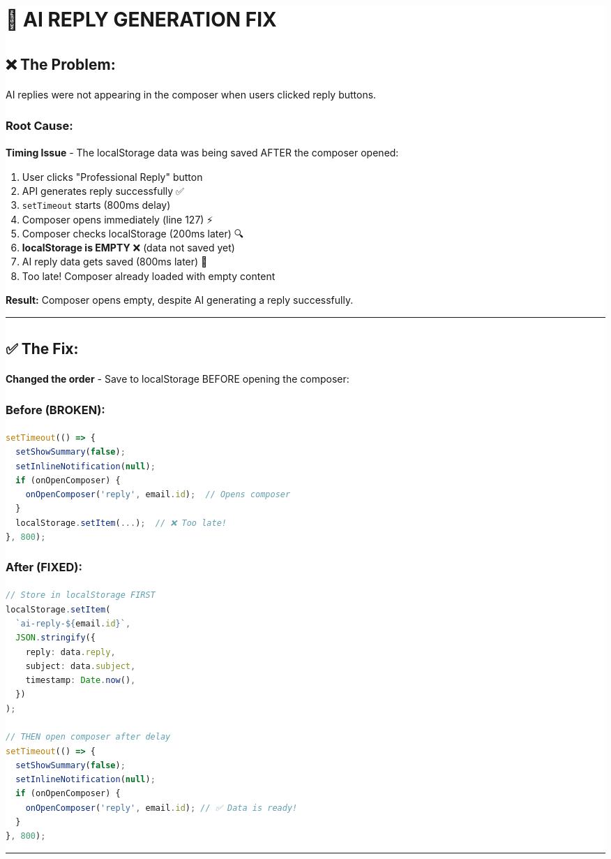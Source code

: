 # 🔧 AI REPLY GENERATION FIX

## ❌ **The Problem:**

AI replies were not appearing in the composer when users clicked reply buttons.

### **Root Cause:**

**Timing Issue** - The localStorage data was being saved AFTER the composer opened:

1. User clicks "Professional Reply" button
2. API generates reply successfully ✅
3. `setTimeout` starts (800ms delay)
4. Composer opens immediately (line 127) ⚡
5. Composer checks localStorage (200ms later) 🔍
6. **localStorage is EMPTY** ❌ (data not saved yet)
7. AI reply data gets saved (800ms later) 💾
8. Too late! Composer already loaded with empty content

**Result:** Composer opens empty, despite AI generating a reply successfully.

---

## ✅ **The Fix:**

**Changed the order** - Save to localStorage BEFORE opening the composer:

### **Before (BROKEN):**

```typescript
setTimeout(() => {
  setShowSummary(false);
  setInlineNotification(null);
  if (onOpenComposer) {
    onOpenComposer('reply', email.id);  // Opens composer
  }
  localStorage.setItem(...);  // ❌ Too late!
}, 800);
```

### **After (FIXED):**

```typescript
// Store in localStorage FIRST
localStorage.setItem(
  `ai-reply-${email.id}`,
  JSON.stringify({
    reply: data.reply,
    subject: data.subject,
    timestamp: Date.now(),
  })
);

// THEN open composer after delay
setTimeout(() => {
  setShowSummary(false);
  setInlineNotification(null);
  if (onOpenComposer) {
    onOpenComposer('reply', email.id); // ✅ Data is ready!
  }
}, 800);
```

---